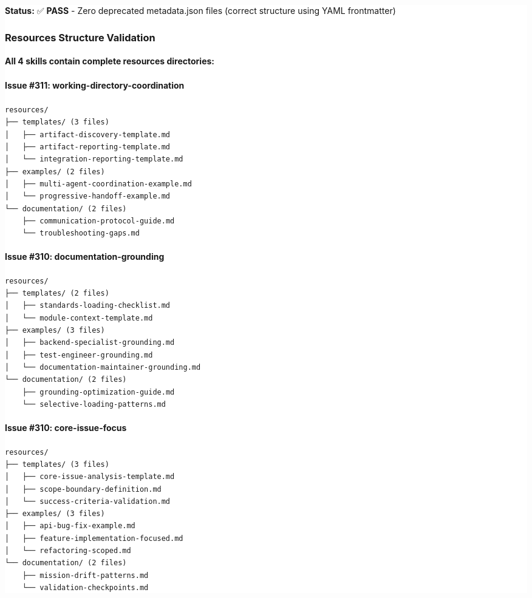 **Status:** ✅ **PASS** - Zero deprecated metadata.json files (correct structure using YAML frontmatter)

### Resources Structure Validation

**All 4 skills contain complete resources directories:**

#### Issue #311: working-directory-coordination
```
resources/
├── templates/ (3 files)
│   ├── artifact-discovery-template.md
│   ├── artifact-reporting-template.md
│   └── integration-reporting-template.md
├── examples/ (2 files)
│   ├── multi-agent-coordination-example.md
│   └── progressive-handoff-example.md
└── documentation/ (2 files)
    ├── communication-protocol-guide.md
    └── troubleshooting-gaps.md
```

#### Issue #310: documentation-grounding
```
resources/
├── templates/ (2 files)
│   ├── standards-loading-checklist.md
│   └── module-context-template.md
├── examples/ (3 files)
│   ├── backend-specialist-grounding.md
│   ├── test-engineer-grounding.md
│   └── documentation-maintainer-grounding.md
└── documentation/ (2 files)
    ├── grounding-optimization-guide.md
    └── selective-loading-patterns.md
```

#### Issue #310: core-issue-focus
```
resources/
├── templates/ (3 files)
│   ├── core-issue-analysis-template.md
│   ├── scope-boundary-definition.md
│   └── success-criteria-validation.md
├── examples/ (3 files)
│   ├── api-bug-fix-example.md
│   ├── feature-implementation-focused.md
│   └── refactoring-scoped.md
└── documentation/ (2 files)
    ├── mission-drift-patterns.md
    └── validation-checkpoints.md
```
